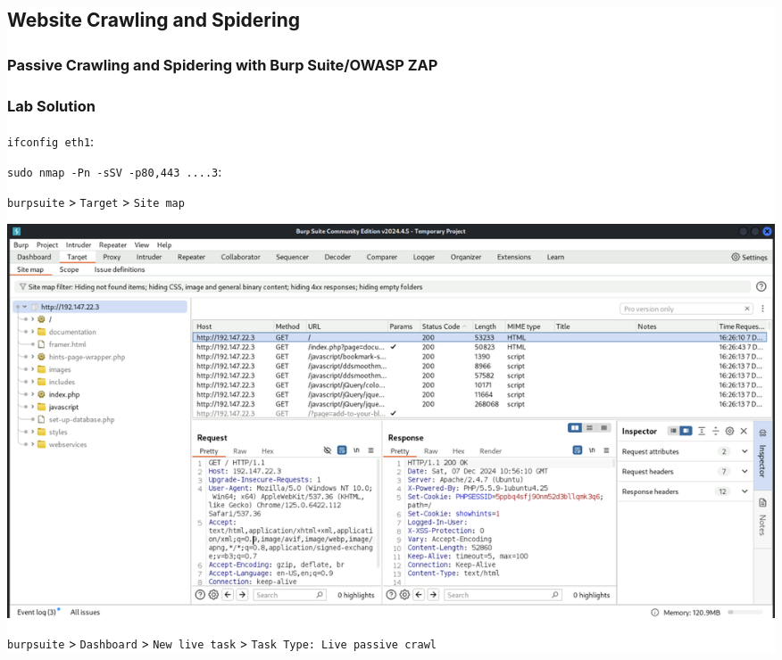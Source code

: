 ## Website Crawling and Spidering

### Passive Crawling and Spidering with Burp Suite/OWASP ZAP

### Lab Solution

`ifconfig eth1`:
```

```

`sudo nmap -Pn -sSV -p80,443 ....3`:
```

```

`burpsuite` > `Target` > `Site map`

![Lab - Passive Crawling and Spidering with Burp Suite/OWASP ZAP 1](./assets/01_web_fingerprinting_and_enumeration_lab_passive_crawling_and_spidering_1.png)

`burpsuite` > `Dashboard` > `New live task` > `Task Type: Live passive crawl`
